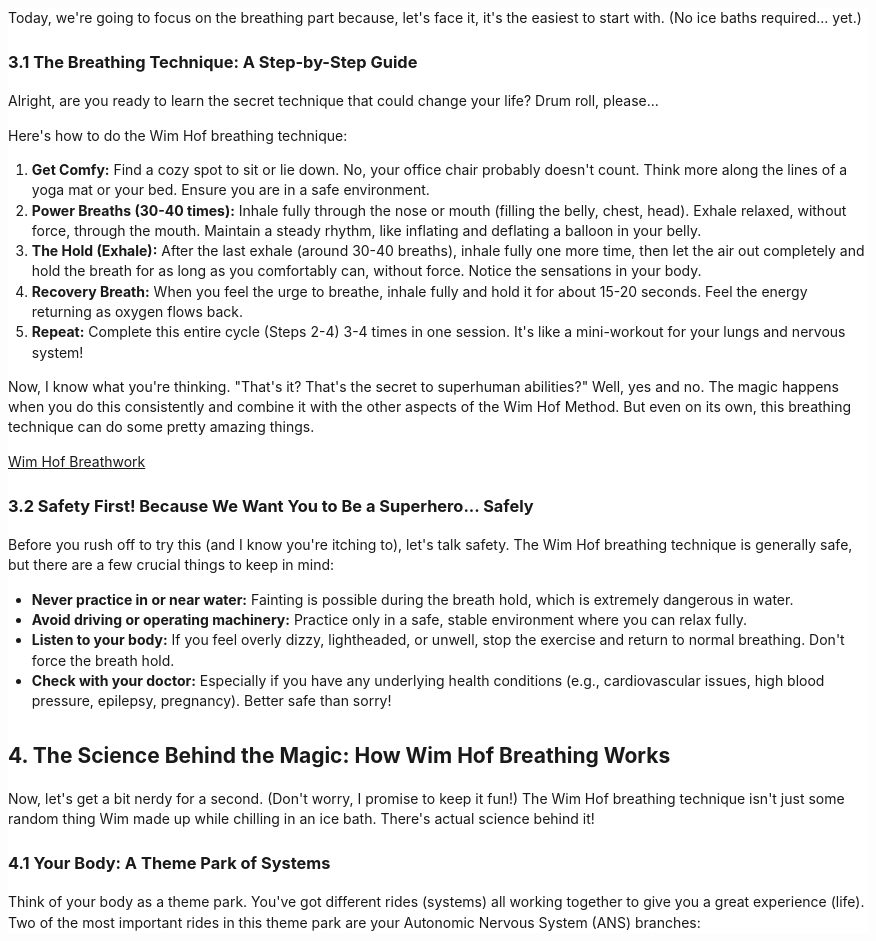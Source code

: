 Today, we're going to focus on the breathing part because, let's face it, it's the easiest to start with. (No ice baths required... yet.)

### 3.1 The Breathing Technique: A Step-by-Step Guide

Alright, are you ready to learn the secret technique that could change your life? Drum roll, please...

Here's how to do the Wim Hof breathing technique:

1.  **Get Comfy:** Find a cozy spot to sit or lie down. No, your office chair probably doesn't count. Think more along the lines of a yoga mat or your bed. Ensure you are in a safe environment.
2.  **Power Breaths (30-40 times):** Inhale fully through the nose or mouth (filling the belly, chest, head). Exhale relaxed, without force, through the mouth. Maintain a steady rhythm, like inflating and deflating a balloon in your belly.
3.  **The Hold (Exhale):** After the last exhale (around 30-40 breaths), inhale fully one more time, then let the air out completely and hold the breath for as long as you comfortably can, without force. Notice the sensations in your body.
4.  **Recovery Breath:** When you feel the urge to breathe, inhale fully and hold it for about 15-20 seconds. Feel the energy returning as oxygen flows back.
5.  **Repeat:** Complete this entire cycle (Steps 2-4) 3-4 times in one session. It's like a mini-workout for your lungs and nervous system!

Now, I know what you're thinking. "That's it? That's the secret to superhuman abilities?" Well, yes and no. The magic happens when you do this consistently and combine it with the other aspects of the Wim Hof Method. But even on its own, this breathing technique can do some pretty amazing things.

[Wim Hof Breathwork](https://simplebreathwork.com/exercise.html?type=wim-hof)

### 3.2 Safety First! Because We Want You to Be a Superhero... Safely

Before you rush off to try this (and I know you're itching to), let's talk safety. The Wim Hof breathing technique is generally safe, but there are a few crucial things to keep in mind:

*   **Never practice in or near water:** Fainting is possible during the breath hold, which is extremely dangerous in water.
*   **Avoid driving or operating machinery:** Practice only in a safe, stable environment where you can relax fully.
*   **Listen to your body:** If you feel overly dizzy, lightheaded, or unwell, stop the exercise and return to normal breathing. Don't force the breath hold.
*   **Check with your doctor:** Especially if you have any underlying health conditions (e.g., cardiovascular issues, high blood pressure, epilepsy, pregnancy). Better safe than sorry!

## 4. The Science Behind the Magic: How Wim Hof Breathing Works

Now, let's get a bit nerdy for a second. (Don't worry, I promise to keep it fun!) The Wim Hof breathing technique isn't just some random thing Wim made up while chilling in an ice bath. There's actual science behind it!

### 4.1 Your Body: A Theme Park of Systems

Think of your body as a theme park. You've got different rides (systems) all working together to give you a great experience (life). Two of the most important rides in this theme park are your Autonomic Nervous System (ANS) branches:
